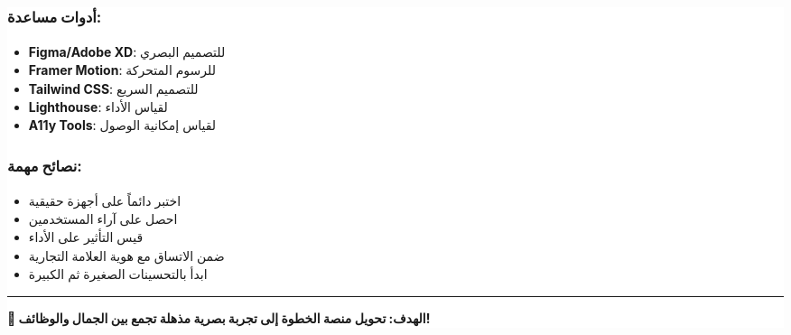 ### **أدوات مساعدة:**

- **Figma/Adobe XD**: للتصميم البصري
- **Framer Motion**: للرسوم المتحركة
- **Tailwind CSS**: للتصميم السريع
- **Lighthouse**: لقياس الأداء
- **A11y Tools**: لقياس إمكانية الوصول

### **نصائح مهمة:**

- اختبر دائماً على أجهزة حقيقية
- احصل على آراء المستخدمين
- قيس التأثير على الأداء
- ضمن الاتساق مع هوية العلامة التجارية
- ابدأ بالتحسينات الصغيرة ثم الكبيرة

---

**🎯 الهدف: تحويل منصة الخطوة إلى تجربة بصرية مذهلة تجمع بين الجمال والوظائف!**

